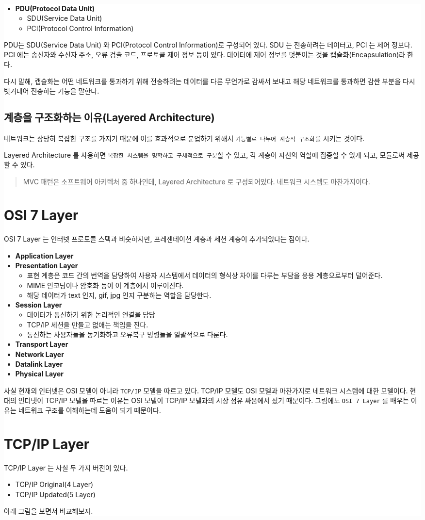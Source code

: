 - __PDU(Protocol Data Unit)__
    - SDU(Service Data Unit)
    - PCI(Protocol Control Information)

PDU는 SDU(Service Data Unit) 와 PCI(Protocol Control Information)로 구성되어 있다. SDU 는 전송하려는 데이터고, PCI 는 제어 정보다. PCI 에는 송신자와 수신자 주소, 오류 검출 코드, 프로토콜 제어 정보 등이 있다. 데이터에 제어 정보를 덧붙이는 것을 캡슐화(Encapsulation)라 한다.

다시 말해, 캡슐화는 어떤 네트워크를 통과하기 위해 전송하려는 데이터를 다른 무언가로 감싸서 보내고 해당 네트워크를 통과하면 감싼 부분을 다시 벗겨내어 전송하는 기능을 말한다.

## 계층을 구조화하는 이유(Layered Architecture)

네트워크는 상당히 복잡한 구조를 가지기 때문에 이를 효과적으로 분업하기 위해서 `기능별로 나누어 계층적 구조화`를 시키는 것이다. 

Layered Architecture 를 사용하면 `복잡한 시스템을 명확하고 구체적으로 구분`할 수 있고, 각 계층이 자신의 역할에 집중할 수 있게 되고, 모듈로써 제공할 수 있다.

> MVC 패턴은 소프트웨어 아키텍처 중 하나인데, Layered Architecture 로 구성되어있다. 네트워크 시스템도 마찬가지이다.

# OSI 7 Layer

OSI 7 Layer 는 인터넷 프로토콜 스택과 비슷하지만, 프레젠테이션 계층과 세션 계층이 추가되었다는 점이다.

- __Application Layer__
- __Presentation Layer__
    - 표현 계층은 코드 간의 번역을 담당하여 사용자 시스템에서 데이터의 형식상 차이를 다루는 부담을 응용 계층으로부터 덜어준다. 
    - MIME 인코딩이나 암호화 등이 이 계층에서 이루어진다.
    - 해당 데이터가 text 인지, gif, jpg 인지 구분하는 역할을 담당한다.
- __Session Layer__
    - 데이터가 통신하기 위한 논리적인 연결을 담당
    - TCP/IP 세션을 만들고 없애는 책임을 진다.
    - 통신하는 사용자들을 동기화하고 오류복구 명령들을 일괄적으로 다룬다.
- __Transport Layer__
- __Network Layer__
- __Datalink Layer__
- __Physical Layer__

사실 현재의 인터넷은 OSI 모델이 아니라 `TCP/IP` 모델을 따르고 있다. TCP/IP 모델도 OSI 모델과 마찬가지로 네트워크 시스템에 대한 모델이다. 현대의 인터넷이 TCP/IP 모델을 따르는 이유는 OSI 모델이 TCP/IP 모델과의 시장 점유 싸움에서 졌기 때문이다. 그럼에도 `OSI 7 Layer` 를 배우는 이유는 네트워크 구조를 이해하는데 도움이 되기 때문이다.

# TCP/IP Layer

TCP/IP Layer 는 사실 두 가지 버전이 있다.

- TCP/IP Original(4 Layer)
- TCP/IP Updated(5 Layer)

아래 그림을 보면서 비교해보자.
